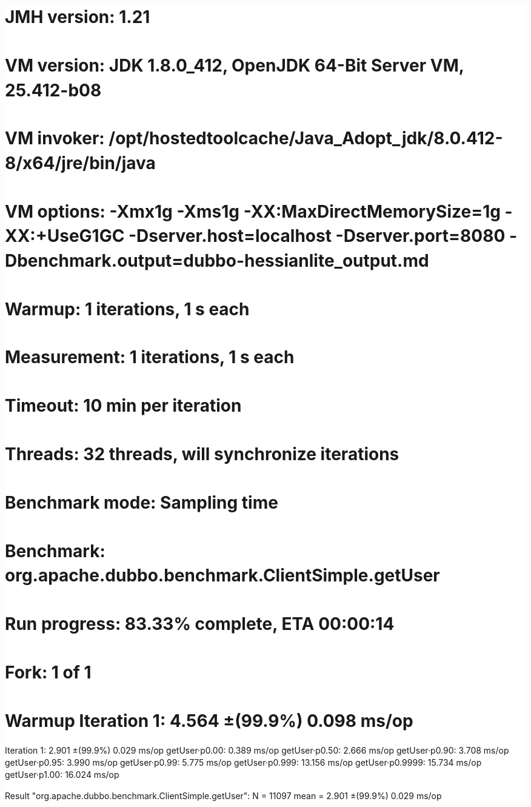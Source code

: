 # JMH version: 1.21
# VM version: JDK 1.8.0_412, OpenJDK 64-Bit Server VM, 25.412-b08
# VM invoker: /opt/hostedtoolcache/Java_Adopt_jdk/8.0.412-8/x64/jre/bin/java
# VM options: -Xmx1g -Xms1g -XX:MaxDirectMemorySize=1g -XX:+UseG1GC -Dserver.host=localhost -Dserver.port=8080 -Dbenchmark.output=dubbo-hessianlite_output.md
# Warmup: 1 iterations, 1 s each
# Measurement: 1 iterations, 1 s each
# Timeout: 10 min per iteration
# Threads: 32 threads, will synchronize iterations
# Benchmark mode: Sampling time
# Benchmark: org.apache.dubbo.benchmark.ClientSimple.getUser

# Run progress: 83.33% complete, ETA 00:00:14
# Fork: 1 of 1
# Warmup Iteration   1: 4.564 ±(99.9%) 0.098 ms/op
Iteration   1: 2.901 ±(99.9%) 0.029 ms/op
                 getUser·p0.00:   0.389 ms/op
                 getUser·p0.50:   2.666 ms/op
                 getUser·p0.90:   3.708 ms/op
                 getUser·p0.95:   3.990 ms/op
                 getUser·p0.99:   5.775 ms/op
                 getUser·p0.999:  13.156 ms/op
                 getUser·p0.9999: 15.734 ms/op
                 getUser·p1.00:   16.024 ms/op



Result "org.apache.dubbo.benchmark.ClientSimple.getUser":
  N = 11097
  mean =      2.901 ±(99.9%) 0.029 ms/op
